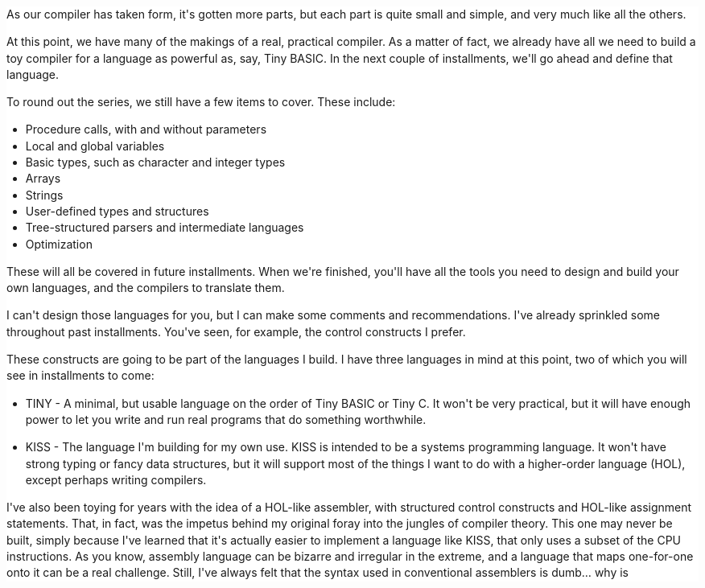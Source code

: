 As our compiler has taken form, it's gotten more parts,  but each
part  is  quite small and simple, and  very  much  like  all  the
others.

At this point, we have many  of  the makings of a real, practical
compiler.  As a matter of  fact,  we  already have all we need to
build a toy  compiler  for  a  language as powerful as, say, Tiny
BASIC.  In the next couple of installments, we'll  go  ahead  and
define that language.

To round out  the  series,  we  still  have a few items to cover.
These include:

 * Procedure calls, with and without parameters
 * Local and global variables
 * Basic types, such as character and integer types
 * Arrays
 * Strings
 * User-defined types and structures
 * Tree-structured parsers and intermediate languages
 * Optimization

These will all be  covered  in  future  installments.  When we're
finished, you'll have all the tools you need to design  and build
your own languages, and the compilers to translate them.

I can't  design  those  languages  for  you,  but I can make some
comments  and  recommendations.    I've  already  sprinkled  some
throughout past installments.    You've  seen,  for  example, the
control constructs I prefer.

These constructs are going  to  be part of the languages I build.
I  have  three  languages in mind at this point, two of which you
will see in installments to come:

 - TINY - A  minimal,  but  usable  language  on the order  of  Tiny
       BASIC or Tiny C.  It won't be very practical, but  it will
       have enough power to let you write and  run  real programs
       that do something worthwhile.

 - KISS - The  language  I'm  building for my  own  use.    KISS  is
       intended to be  a  systems programming language.  It won't
       have strong typing  or  fancy data structures, but it will
       support most of  the  things  I  want to do with a higher-order
	   language (HOL), except perhaps writing compilers.
                              
I've also  been  toying  for  years  with  the idea of a HOL-like
assembler,  with  structured  control  constructs   and  HOL-like
assignment statements.  That, in  fact, was the impetus behind my
original foray into the jungles of compiler theory.  This one may
never be built, simply  because  I've  learned that it's actually
easier to implement a language like KISS, that only uses a subset
of the CPU instructions.    As you know, assembly language can be
bizarre  and  irregular  in the extreme, and a language that maps
one-for-one onto it can be a real challenge.  Still,  I've always
felt that the syntax used  in conventional assemblers is dumb…
why is
